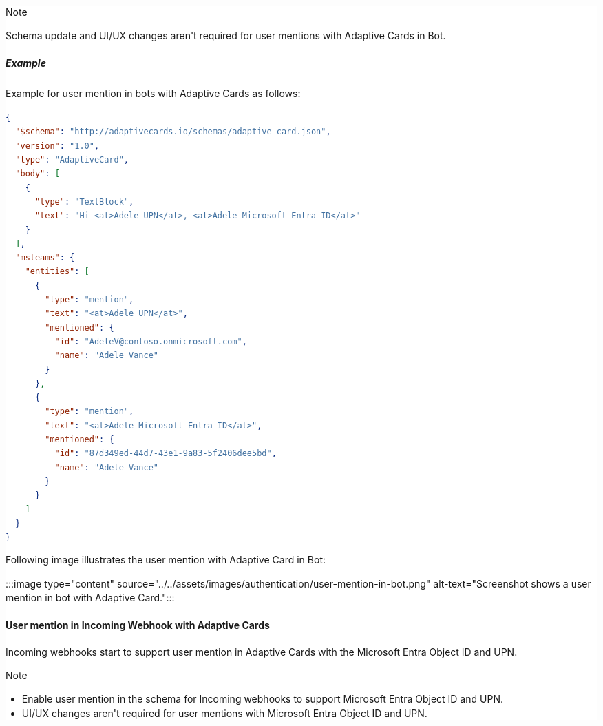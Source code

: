 > [!NOTE]
> Schema update and UI/UX changes aren't required for user mentions with Adaptive Cards in Bot.

##### Example

Example for user mention in bots with Adaptive Cards as follows:

```json
{
  "$schema": "http://adaptivecards.io/schemas/adaptive-card.json",
  "version": "1.0",
  "type": "AdaptiveCard",
  "body": [
    {
      "type": "TextBlock",
      "text": "Hi <at>Adele UPN</at>, <at>Adele Microsoft Entra ID</at>"
    }
  ],
  "msteams": {
    "entities": [
      {
        "type": "mention",
        "text": "<at>Adele UPN</at>",
        "mentioned": {
          "id": "AdeleV@contoso.onmicrosoft.com",
          "name": "Adele Vance"
        }
      },
      {
        "type": "mention",
        "text": "<at>Adele Microsoft Entra ID</at>",
        "mentioned": {
          "id": "87d349ed-44d7-43e1-9a83-5f2406dee5bd",
          "name": "Adele Vance"
        }
      }
    ]
  }
}
```

Following image illustrates the user mention with Adaptive Card in Bot:

:::image type="content" source="../../assets/images/authentication/user-mention-in-bot.png" alt-text="Screenshot shows a user mention in bot with Adaptive Card.":::

#### User mention in Incoming Webhook with Adaptive Cards

Incoming webhooks start to support user mention in Adaptive Cards with the Microsoft Entra Object ID and UPN.

> [!NOTE]
>
> - Enable user mention in the schema for Incoming webhooks to support Microsoft Entra Object ID and UPN.
> - UI/UX changes aren't required for user mentions with Microsoft Entra Object ID and UPN.
